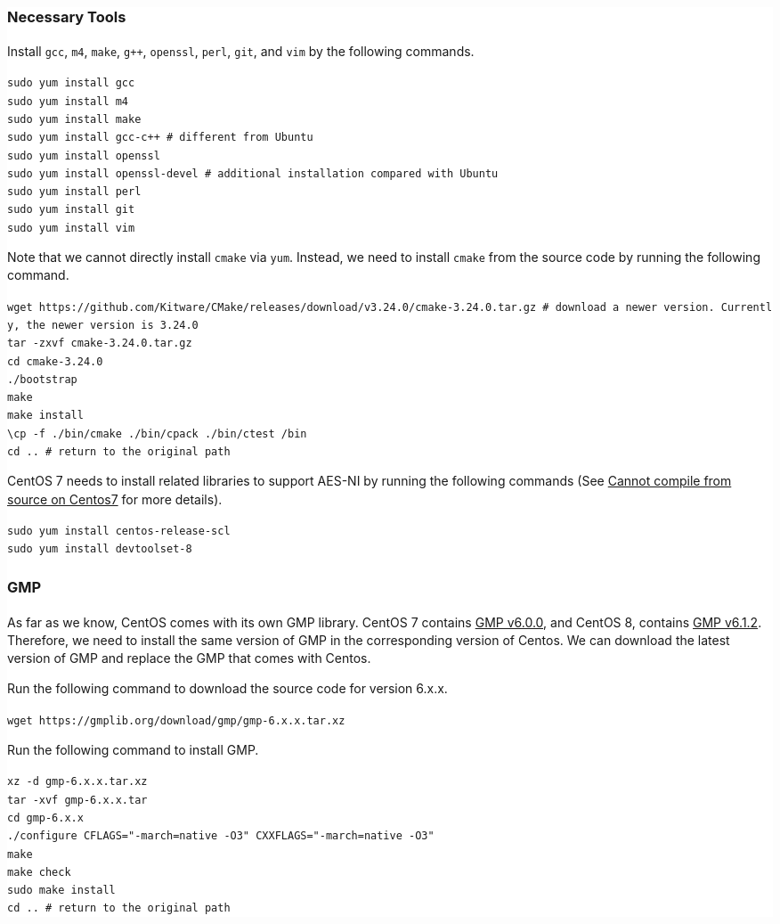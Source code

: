 ### Necessary Tools

Install `gcc`, `m4`, `make`, `g++`, `openssl`, `perl`, `git`, and `vim` by the following commands.

```shell
sudo yum install gcc
sudo yum install m4
sudo yum install make
sudo yum install gcc-c++ # different from Ubuntu
sudo yum install openssl
sudo yum install openssl-devel # additional installation compared with Ubuntu
sudo yum install perl
sudo yum install git
sudo yum install vim
```

Note that we cannot directly install `cmake` via `yum`. Instead, we need to install `cmake` from the source code by running the following command.

```shell
wget https://github.com/Kitware/CMake/releases/download/v3.24.0/cmake-3.24.0.tar.gz # download a newer version. Currently, the newer version is 3.24.0
tar -zxvf cmake-3.24.0.tar.gz
cd cmake-3.24.0
./bootstrap
make
make install
\cp -f ./bin/cmake ./bin/cpack ./bin/ctest /bin
cd .. # return to the original path
```

CentOS 7 needs to install related libraries to support AES-NI by running the following commands (See [Cannot compile from source on Centos7](https://discuss.zerotier.com/t/cannot-compile-from-source-on-centos7/842) for more details).

```shell
sudo yum install centos-release-scl
sudo yum install devtoolset-8
```

### GMP

As far as we know, CentOS comes with its own GMP library. CentOS 7 contains [GMP v6.0.0](https://gmplib.org/download/gmp/gmp-6.0.0.tar.xz), and CentOS 8, contains [GMP v6.1.2](https://gmplib.org/download/gmp/gmp-6.1.2.tar.xz). Therefore, we need to install the same version of GMP in the corresponding version of Centos. We can download the latest version of GMP and replace the GMP that comes with Centos.

Run the following command to download the source code for version 6.x.x.

```shell
wget https://gmplib.org/download/gmp/gmp-6.x.x.tar.xz
```

Run the following command to install GMP.

```shell
xz -d gmp-6.x.x.tar.xz
tar -xvf gmp-6.x.x.tar
cd gmp-6.x.x
./configure CFLAGS="-march=native -O3" CXXFLAGS="-march=native -O3"
make
make check
sudo make install
cd .. # return to the original path
```
